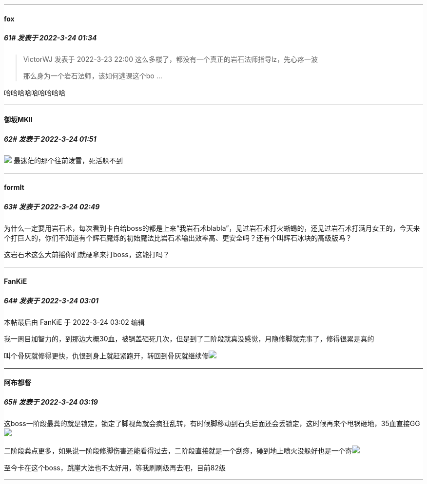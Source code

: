 

*****

####  fox  
##### 61#       发表于 2022-3-24 01:34

<blockquote>VictorWJ 发表于 2022-3-23 22:00
这么多楼了，都没有一个真正的岩石法师指导lz，先心疼一波

那么身为一个岩石法师，该如何逃课这个bo ...</blockquote>
哈哈哈哈哈哈哈哈哈



*****

####  御坂MKII  
##### 62#       发表于 2022-3-24 01:51

<img src="https://static.saraba1st.com/image/smiley/face2017/118.png" referrerpolicy="no-referrer"> 最迷茫的那个往前泼雪，死活躲不到

*****

####  formlt  
##### 63#       发表于 2022-3-24 02:49

为什么一定要用岩石术，每次看到卡白给boss的都是上来“我岩石术blabla”，见过岩石术打火蜥蜴的，还见过岩石术打满月女王的，今天来个打巨人的，你们不知道有个辉石魔烁的初始魔法比岩石术输出效率高、更安全吗？还有个叫辉石冰块的高级版吗？

这岩石术这么大前摇你们就硬拿来打boss，这能打吗？

*****

####  FanKiE  
##### 64#       发表于 2022-3-24 03:01

 本帖最后由 FanKiE 于 2022-3-24 03:02 编辑 

我一周目加智力的，到那边大概30血，被锅盖砸死几次，但是到了二阶段就真没感觉，月隐修脚就完事了，修得很累是真的

叫个骨灰就修得更快，仇恨到身上就赶紧跑开，转回到骨灰就继续修<img src="https://static.saraba1st.com/image/smiley/face2017/037.png" referrerpolicy="no-referrer">

*****

####  阿布都督  
##### 65#       发表于 2022-3-24 03:19

这boss一阶段最粪的就是锁定，锁定了脚视角就会疯狂乱转，有时候脚移动到石头后面还会丢锁定，这时候再来个甩锅砸地，35血直接GG<img src="https://static.saraba1st.com/image/smiley/face2017/152.png" referrerpolicy="no-referrer">

二阶段粪点更多，如果说一阶段修脚伤害还能看得过去，二阶段直接就是一个刮痧，碰到地上喷火没躲好也是一个寄<img src="https://static.saraba1st.com/image/smiley/face2017/169.gif" referrerpolicy="no-referrer">

至今卡在这个boss，跳崖大法也不太好用，等我刷刷级再去吧，目前82级

*****
